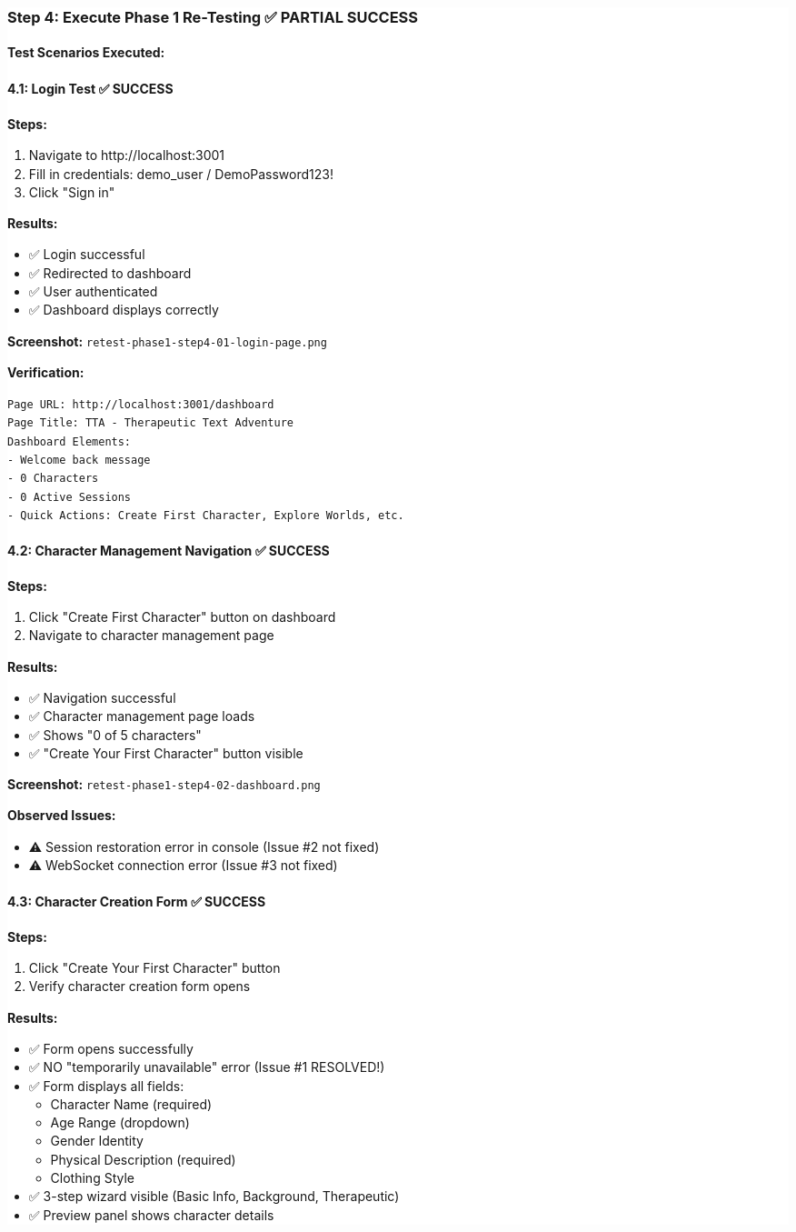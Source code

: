 
### Step 4: Execute Phase 1 Re-Testing ✅ PARTIAL SUCCESS

**Test Scenarios Executed:**

#### 4.1: Login Test ✅ SUCCESS

**Steps:**
1. Navigate to http://localhost:3001
2. Fill in credentials: demo_user / DemoPassword123!
3. Click "Sign in"

**Results:**
- ✅ Login successful
- ✅ Redirected to dashboard
- ✅ User authenticated
- ✅ Dashboard displays correctly

**Screenshot:** `retest-phase1-step4-01-login-page.png`

**Verification:**
```
Page URL: http://localhost:3001/dashboard
Page Title: TTA - Therapeutic Text Adventure
Dashboard Elements:
- Welcome back message
- 0 Characters
- 0 Active Sessions
- Quick Actions: Create First Character, Explore Worlds, etc.
```

#### 4.2: Character Management Navigation ✅ SUCCESS

**Steps:**
1. Click "Create First Character" button on dashboard
2. Navigate to character management page

**Results:**
- ✅ Navigation successful
- ✅ Character management page loads
- ✅ Shows "0 of 5 characters"
- ✅ "Create Your First Character" button visible

**Screenshot:** `retest-phase1-step4-02-dashboard.png`

**Observed Issues:**
- ⚠️ Session restoration error in console (Issue #2 not fixed)
- ⚠️ WebSocket connection error (Issue #3 not fixed)

#### 4.3: Character Creation Form ✅ SUCCESS

**Steps:**
1. Click "Create Your First Character" button
2. Verify character creation form opens

**Results:**
- ✅ Form opens successfully
- ✅ NO "temporarily unavailable" error (Issue #1 RESOLVED!)
- ✅ Form displays all fields:
  - Character Name (required)
  - Age Range (dropdown)
  - Gender Identity
  - Physical Description (required)
  - Clothing Style
- ✅ 3-step wizard visible (Basic Info, Background, Therapeutic)
- ✅ Preview panel shows character details

